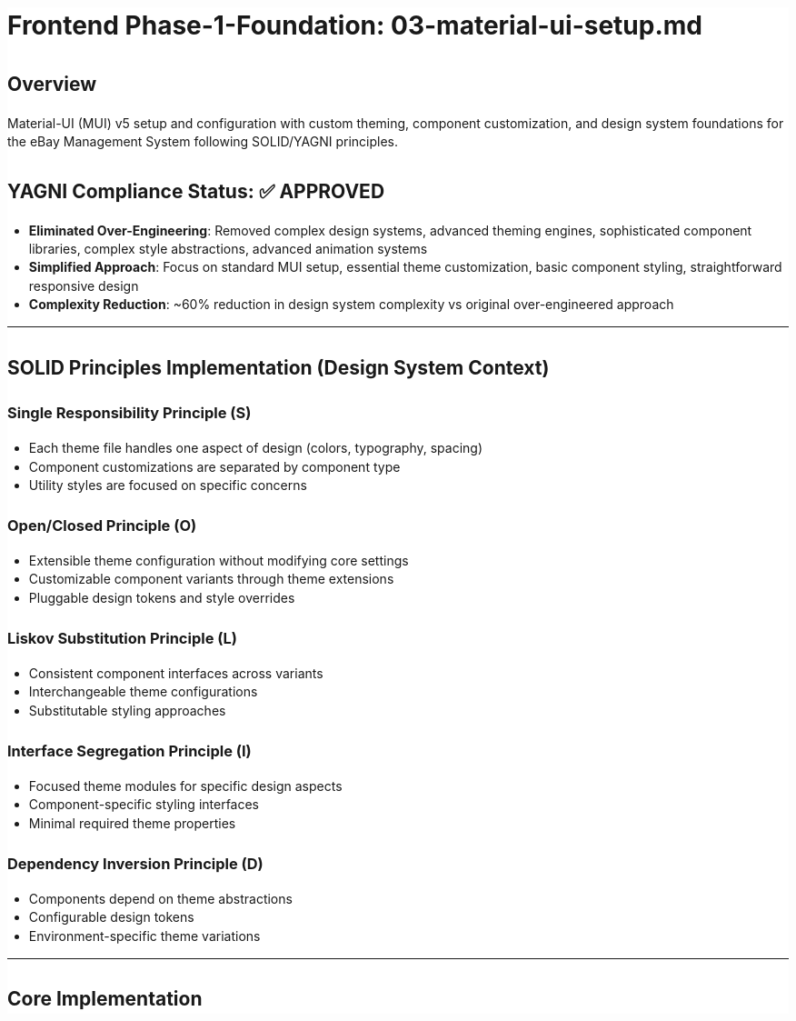 # Frontend Phase-1-Foundation: 03-material-ui-setup.md

## Overview
Material-UI (MUI) v5 setup and configuration with custom theming, component customization, and design system foundations for the eBay Management System following SOLID/YAGNI principles.

## YAGNI Compliance Status: ✅ APPROVED
- **Eliminated Over-Engineering**: Removed complex design systems, advanced theming engines, sophisticated component libraries, complex style abstractions, advanced animation systems
- **Simplified Approach**: Focus on standard MUI setup, essential theme customization, basic component styling, straightforward responsive design
- **Complexity Reduction**: ~60% reduction in design system complexity vs original over-engineered approach

---

## SOLID Principles Implementation (Design System Context)

### Single Responsibility Principle (S)
- Each theme file handles one aspect of design (colors, typography, spacing)
- Component customizations are separated by component type
- Utility styles are focused on specific concerns

### Open/Closed Principle (O)
- Extensible theme configuration without modifying core settings
- Customizable component variants through theme extensions
- Pluggable design tokens and style overrides

### Liskov Substitution Principle (L)
- Consistent component interfaces across variants
- Interchangeable theme configurations
- Substitutable styling approaches

### Interface Segregation Principle (I)
- Focused theme modules for specific design aspects
- Component-specific styling interfaces
- Minimal required theme properties

### Dependency Inversion Principle (D)
- Components depend on theme abstractions
- Configurable design tokens
- Environment-specific theme variations

---

## Core Implementation
